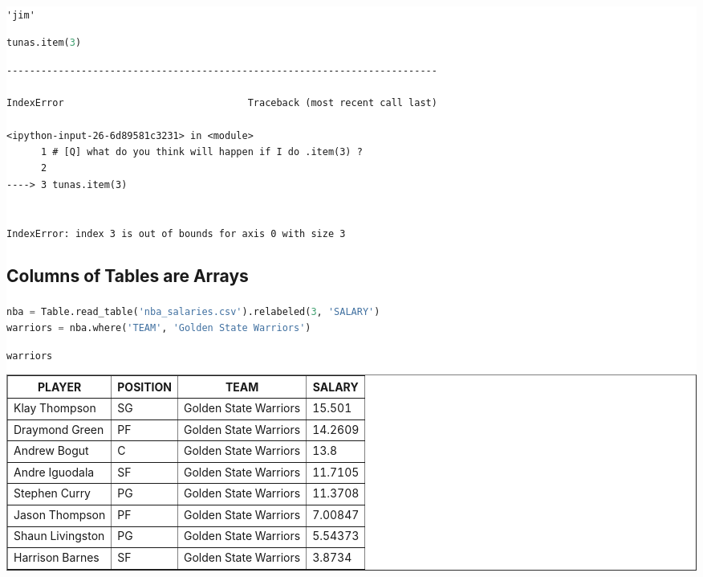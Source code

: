 


    'jim'




```python
tunas.item(3)
```


    ---------------------------------------------------------------------------

    IndexError                                Traceback (most recent call last)

    <ipython-input-26-6d89581c3231> in <module>
          1 # [Q] what do you think will happen if I do .item(3) ?
          2 
    ----> 3 tunas.item(3)
    

    IndexError: index 3 is out of bounds for axis 0 with size 3


## Columns of Tables are Arrays ##


```python
nba = Table.read_table('nba_salaries.csv').relabeled(3, 'SALARY')
warriors = nba.where('TEAM', 'Golden State Warriors')
```


```python
warriors
```




<table border="1" class="dataframe">
    <thead>
        <tr>
            <th>PLAYER</th> <th>POSITION</th> <th>TEAM</th> <th>SALARY</th>
        </tr>
    </thead>
    <tbody>
        <tr>
            <td>Klay Thompson    </td> <td>SG      </td> <td>Golden State Warriors</td> <td>15.501 </td>
        </tr>
        <tr>
            <td>Draymond Green   </td> <td>PF      </td> <td>Golden State Warriors</td> <td>14.2609</td>
        </tr>
        <tr>
            <td>Andrew Bogut     </td> <td>C       </td> <td>Golden State Warriors</td> <td>13.8   </td>
        </tr>
        <tr>
            <td>Andre Iguodala   </td> <td>SF      </td> <td>Golden State Warriors</td> <td>11.7105</td>
        </tr>
        <tr>
            <td>Stephen Curry    </td> <td>PG      </td> <td>Golden State Warriors</td> <td>11.3708</td>
        </tr>
        <tr>
            <td>Jason Thompson   </td> <td>PF      </td> <td>Golden State Warriors</td> <td>7.00847</td>
        </tr>
        <tr>
            <td>Shaun Livingston </td> <td>PG      </td> <td>Golden State Warriors</td> <td>5.54373</td>
        </tr>
        <tr>
            <td>Harrison Barnes  </td> <td>SF      </td> <td>Golden State Warriors</td> <td>3.8734 </td>
        </tr>
        <tr>